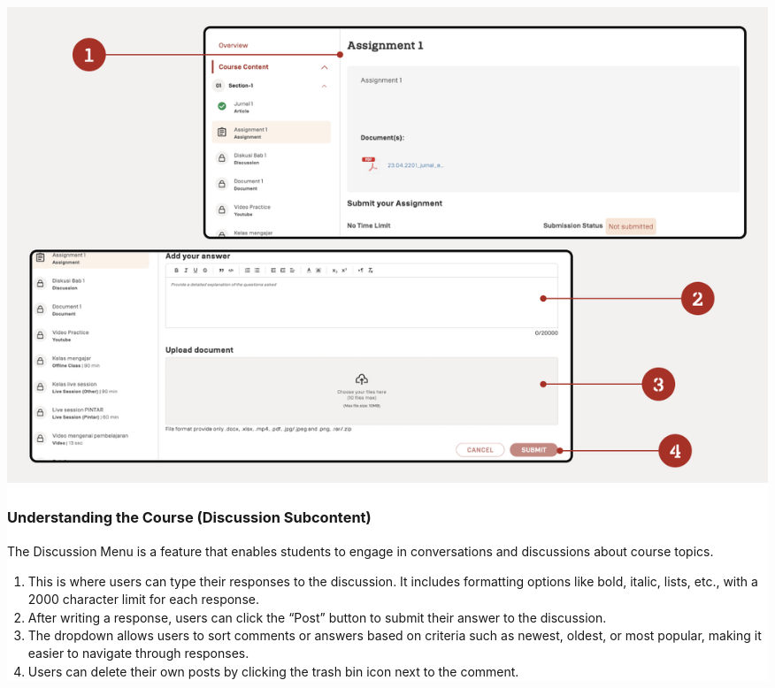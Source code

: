 ![](/img/course_assignment_eng.png)

### Understanding the Course (Discussion Subcontent)

The Discussion Menu is a feature that enables students to engage in conversations and discussions about course topics.

1. This is where users can type their responses to the discussion. It includes formatting options like bold, italic, lists, etc., with a 2000 character limit for each response.
2. After writing a response, users can click the “Post” button to submit their answer to the discussion.
3. The dropdown allows users to sort comments or answers based on criteria such as newest, oldest, or most popular, making it easier to navigate through responses.
4. Users can delete their own posts by clicking the trash bin icon next to the comment.
